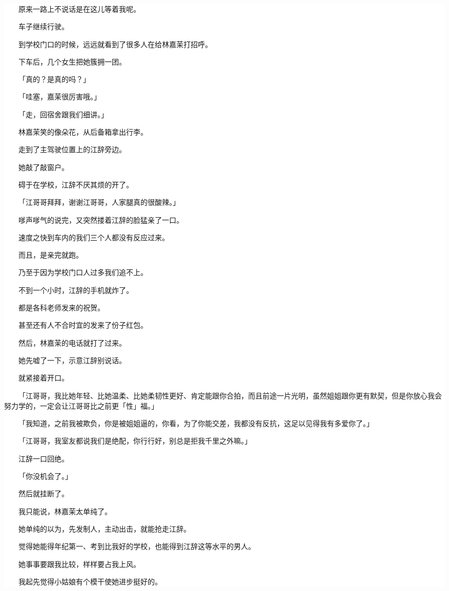 &emsp;&emsp;原来一路上不说话是在这儿等着我呢。  
  
&emsp;&emsp;车子继续行驶。  
  
&emsp;&emsp;到学校门口的时候，远远就看到了很多人在给林嘉茉打招呼。  
  
&emsp;&emsp;下车后，几个女生把她簇拥一团。  
  
&emsp;&emsp;「真的？是真的吗？」  
  
&emsp;&emsp;「哇塞，嘉茉很厉害哦。」  
  
&emsp;&emsp;「走，回宿舍跟我们细讲。」  
  
&emsp;&emsp;林嘉茉笑的像朵花，从后备箱拿出行李。  
  
&emsp;&emsp;走到了主驾驶位置上的江辞旁边。  
  
&emsp;&emsp;她敲了敲窗户。  
  
&emsp;&emsp;碍于在学校，江辞不厌其烦的开了。  
  
&emsp;&emsp;「江哥哥拜拜，谢谢江哥哥，人家腿真的很酸辣。」  
  
&emsp;&emsp;嗲声嗲气的说完，又突然搂着江辞的脸猛亲了一口。  
  
&emsp;&emsp;速度之快到车内的我们三个人都没有反应过来。  
  
&emsp;&emsp;而且，是亲完就跑。  
  
&emsp;&emsp;乃至于因为学校门口人过多我们追不上。  
  
&emsp;&emsp;不到一个小时，江辞的手机就炸了。  
  
&emsp;&emsp;都是各科老师发来的祝贺。  
  
&emsp;&emsp;甚至还有人不合时宜的发来了份子红包。  
  
&emsp;&emsp;然后，林嘉茉的电话就打了过来。  
  
&emsp;&emsp;她先嘘了一下，示意江辞别说话。  
  
&emsp;&emsp;就紧接着开口。  
  
&emsp;&emsp;「江哥哥，我比她年轻、比她温柔、比她柔韧性更好、肯定能跟你合拍，而且前途一片光明，虽然姐姐跟你更有默契，但是你放心我会努力学的，一定会让江哥哥比之前更「性」福。」  
  
&emsp;&emsp;「我知道，之前我被欺负，你是被姐姐逼的，你看，为了你能交差，我都没有反抗，这足以见得我有多爱你了。」  
  
&emsp;&emsp;「江哥哥，我室友都说我们是绝配，你行行好，别总是拒我千里之外嘛。」  
  
&emsp;&emsp;江辞一口回绝。  
  
&emsp;&emsp;「你没机会了。」  
  
&emsp;&emsp;然后就挂断了。  
  
&emsp;&emsp;我只能说，林嘉茉太单纯了。  
  
&emsp;&emsp;她单纯的以为，先发制人，主动出击，就能抢走江辞。  
  
&emsp;&emsp;觉得她能得年纪第一、考到比我好的学校，也能得到江辞这等水平的男人。  
  
&emsp;&emsp;她事事要跟我比较，样样要占我上风。  
  
&emsp;&emsp;我起先觉得小姑娘有个模干使她进步挺好的。  
  